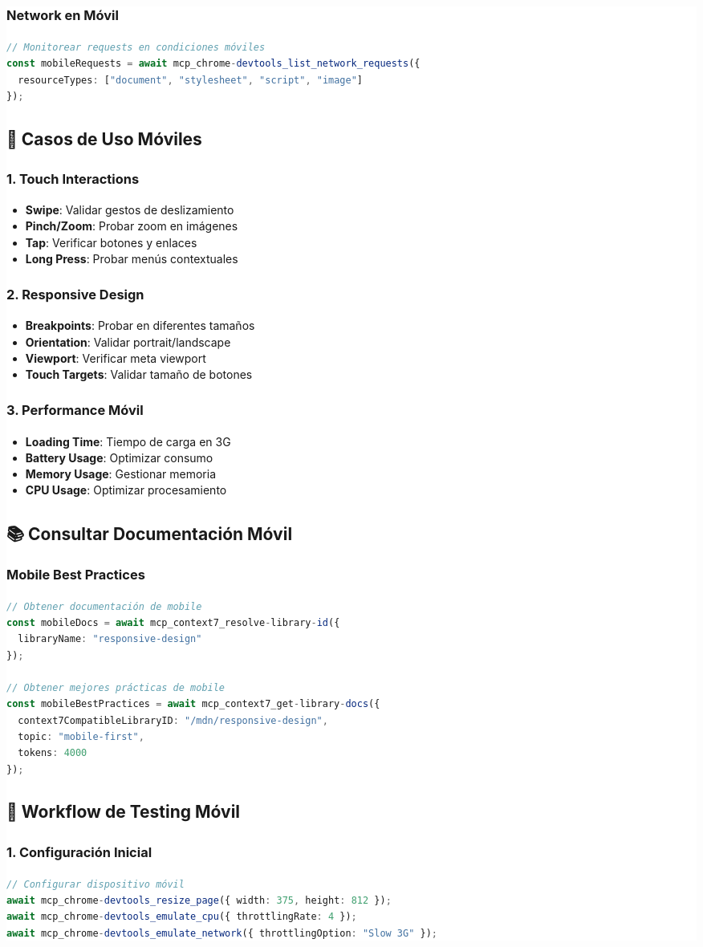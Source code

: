### **Network en Móvil**
```typescript
// Monitorear requests en condiciones móviles
const mobileRequests = await mcp_chrome-devtools_list_network_requests({
  resourceTypes: ["document", "stylesheet", "script", "image"]
});
```

## 🎯 **Casos de Uso Móviles**

### **1. Touch Interactions**
- **Swipe**: Validar gestos de deslizamiento
- **Pinch/Zoom**: Probar zoom en imágenes
- **Tap**: Verificar botones y enlaces
- **Long Press**: Probar menús contextuales

### **2. Responsive Design**
- **Breakpoints**: Probar en diferentes tamaños
- **Orientation**: Validar portrait/landscape
- **Viewport**: Verificar meta viewport
- **Touch Targets**: Validar tamaño de botones

### **3. Performance Móvil**
- **Loading Time**: Tiempo de carga en 3G
- **Battery Usage**: Optimizar consumo
- **Memory Usage**: Gestionar memoria
- **CPU Usage**: Optimizar procesamiento

## 📚 **Consultar Documentación Móvil**

### **Mobile Best Practices**
```typescript
// Obtener documentación de mobile
const mobileDocs = await mcp_context7_resolve-library-id({
  libraryName: "responsive-design"
});

// Obtener mejores prácticas de mobile
const mobileBestPractices = await mcp_context7_get-library-docs({
  context7CompatibleLibraryID: "/mdn/responsive-design",
  topic: "mobile-first",
  tokens: 4000
});
```

## 🚀 **Workflow de Testing Móvil**

### **1. Configuración Inicial**
```typescript
// Configurar dispositivo móvil
await mcp_chrome-devtools_resize_page({ width: 375, height: 812 });
await mcp_chrome-devtools_emulate_cpu({ throttlingRate: 4 });
await mcp_chrome-devtools_emulate_network({ throttlingOption: "Slow 3G" });
```
